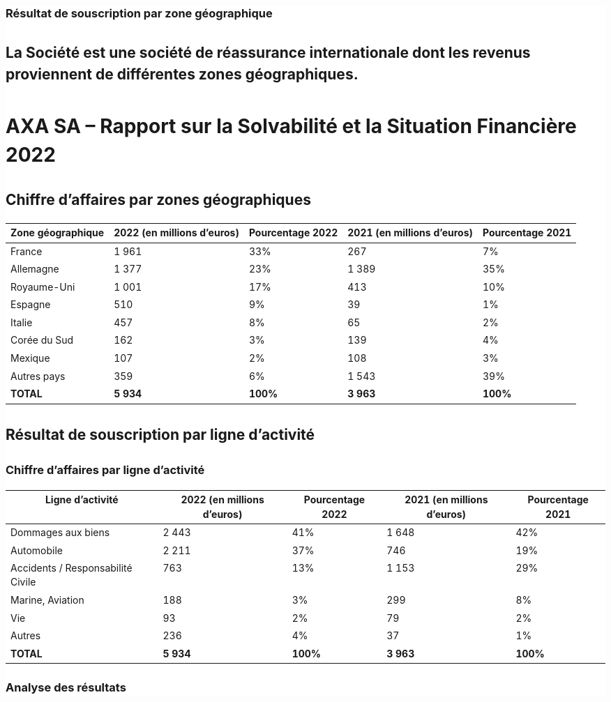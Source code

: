 ### Résultat de souscription par zone géographique

La Société est une société de réassurance internationale dont les revenus proviennent de différentes zones géographiques.
---
# AXA SA – Rapport sur la Solvabilité et la Situation Financière 2022

## Chiffre d’affaires par zones géographiques

| Zone géographique | 2022 (en millions d’euros) | Pourcentage 2022 | 2021 (en millions d’euros) | Pourcentage 2021 |
|-------------------|-----------------------------|-------------------|-----------------------------|-------------------|
| France            | 1 961                       | 33%               | 267                         | 7%                |
| Allemagne         | 1 377                       | 23%               | 1 389                       | 35%               |
| Royaume-Uni       | 1 001                       | 17%               | 413                         | 10%               |
| Espagne           | 510                         | 9%                | 39                          | 1%                |
| Italie            | 457                         | 8%                | 65                          | 2%                |
| Corée du Sud      | 162                         | 3%                | 139                         | 4%                |
| Mexique           | 107                         | 2%                | 108                         | 3%                |
| Autres pays       | 359                         | 6%                | 1 543                       | 39%               |
| **TOTAL**         | **5 934**                   | **100%**          | **3 963**                   | **100%**          |

## Résultat de souscription par ligne d’activité

### Chiffre d’affaires par ligne d’activité

| Ligne d’activité                     | 2022 (en millions d’euros) | Pourcentage 2022 | 2021 (en millions d’euros) | Pourcentage 2021 |
|--------------------------------------|-----------------------------|-------------------|-----------------------------|-------------------|
| Dommages aux biens                   | 2 443                       | 41%               | 1 648                       | 42%               |
| Automobile                            | 2 211                       | 37%               | 746                         | 19%               |
| Accidents / Responsabilité Civile     | 763                         | 13%               | 1 153                       | 29%               |
| Marine, Aviation                      | 188                         | 3%                | 299                         | 8%                |
| Vie                                  | 93                          | 2%                | 79                          | 2%                |
| Autres                                | 236                         | 4%                | 37                          | 1%                |
| **TOTAL**                             | **5 934**                   | **100%**          | **3 963**                   | **100%**          |

### Analyse des résultats

